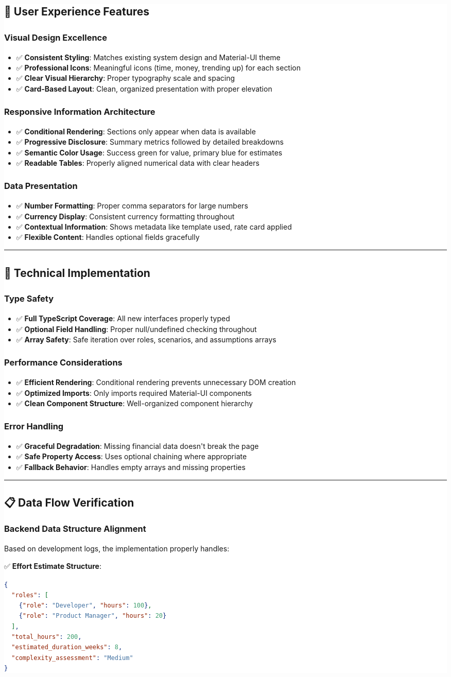 
## 🎨 **User Experience Features**

### **Visual Design Excellence**
- ✅ **Consistent Styling**: Matches existing system design and Material-UI theme
- ✅ **Professional Icons**: Meaningful icons (time, money, trending up) for each section
- ✅ **Clear Visual Hierarchy**: Proper typography scale and spacing
- ✅ **Card-Based Layout**: Clean, organized presentation with proper elevation

### **Responsive Information Architecture**
- ✅ **Conditional Rendering**: Sections only appear when data is available
- ✅ **Progressive Disclosure**: Summary metrics followed by detailed breakdowns
- ✅ **Semantic Color Usage**: Success green for value, primary blue for estimates
- ✅ **Readable Tables**: Properly aligned numerical data with clear headers

### **Data Presentation**
- ✅ **Number Formatting**: Proper comma separators for large numbers
- ✅ **Currency Display**: Consistent currency formatting throughout
- ✅ **Contextual Information**: Shows metadata like template used, rate card applied
- ✅ **Flexible Content**: Handles optional fields gracefully

---

## 🔧 **Technical Implementation**

### **Type Safety**
- ✅ **Full TypeScript Coverage**: All new interfaces properly typed
- ✅ **Optional Field Handling**: Proper null/undefined checking throughout
- ✅ **Array Safety**: Safe iteration over roles, scenarios, and assumptions arrays

### **Performance Considerations**
- ✅ **Efficient Rendering**: Conditional rendering prevents unnecessary DOM creation
- ✅ **Optimized Imports**: Only imports required Material-UI components
- ✅ **Clean Component Structure**: Well-organized component hierarchy

### **Error Handling**
- ✅ **Graceful Degradation**: Missing financial data doesn't break the page
- ✅ **Safe Property Access**: Uses optional chaining where appropriate
- ✅ **Fallback Behavior**: Handles empty arrays and missing properties

---

## 📋 **Data Flow Verification**

### **Backend Data Structure Alignment**
Based on development logs, the implementation properly handles:

✅ **Effort Estimate Structure**:
```json
{
  "roles": [
    {"role": "Developer", "hours": 100},
    {"role": "Product Manager", "hours": 20}
  ],
  "total_hours": 200,
  "estimated_duration_weeks": 8,
  "complexity_assessment": "Medium"
}
```
